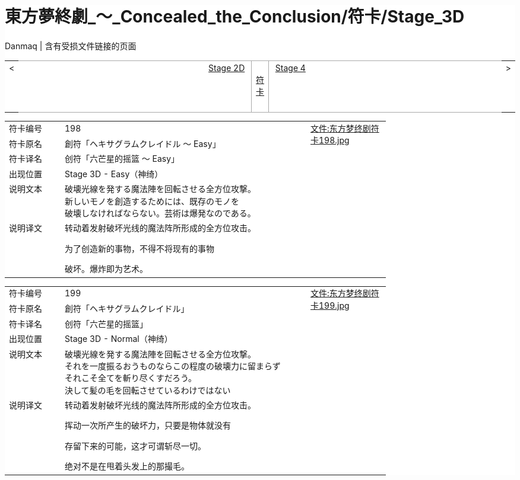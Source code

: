 # 東方夢終劇_～_Concealed_the_Conclusion/符卡/Stage_3D



Danmaq | 含有受损文件链接的页面

<center>

<table>
<tbody><tr>
<td>&lt;
</td>
<td style="border-top: 1px solid #aaaaaa; border-bottom: 1px solid #aaaaaa; width: 50%; text-align: right"><a href="./東方夢終劇_～_Concealed_the_Conclusion-符卡-Stage_2D.md" title="東方夢終劇 ～ Concealed the Conclusion/符卡/Stage 2D">Stage 2D</a>&#160;
</td>
<td style="text-align: center; border-left: 1px solid #aaaaaa; border-right: 1px solid #aaaaaa; border-top: 1px solid #aaaaaa; border-bottom: 1px solid #aaaaaa;">&#160;<a href="./東方夢終劇_～_Concealed_the_Conclusion-符卡.md" title="東方夢終劇 ～ Concealed the Conclusion/符卡">符卡</a>&#160;
</td>
<td style="border-top: 1px solid #aaaaaa; border-bottom: 1px solid #aaaaaa; width: 50%; text-align: left">&#160;<a href="./東方夢終劇_～_Concealed_the_Conclusion-符卡-Stage_4.md" title="東方夢終劇 ～ Concealed the Conclusion/符卡/Stage 4">Stage 4</a>
</td>
<td>&gt;
</td></tr></tbody></table>

  
</center>
  
  

  


<table>
<tbody><tr><td width="80">符卡编号</td><td width="400">198</td><td rowspan="6" width="120"><a href="/index.php?title=%E7%89%B9%E6%AE%8A:%E4%B8%8A%E4%BC%A0%E6%96%87%E4%BB%B6&amp;wpDestFile=%E4%B8%9C%E6%96%B9%E6%A2%A6%E7%BB%88%E5%89%A7%E7%AC%A6%E5%8D%A1198.jpg" class="new" title="文件:东方梦终剧符卡198.jpg">文件:东方梦终剧符卡198.jpg</a></td></tr>
<tr><td>符卡原名</td><td>創符「ヘキサグラムクレイドル ～ Easy」</td></tr><tr><td>符卡译名</td><td>创符「六芒星的摇篮 ～ Easy」</td></tr><tr><td>出现位置</td><td>Stage 3D
 - Easy（神绮）</td></tr><tr><td>说明文本</td><td>破壊光線を発する魔法陣を回転させる全方位攻撃。 <br> 新しいモノを創造するためには、既存のモノを <br> 破壊しなければならない。芸術は爆発なのである。</td></tr><tr><td>说明译文</td><td>转动着发射破坏光线的魔法阵所形成的全方位攻击。
<p>为了创造新的事物，不得不将现有的事物
</p>
破坏。爆炸即为艺术。</td></tr></tbody></table>


  
  

  


<table>
<tbody><tr><td width="80">符卡编号</td><td width="400">199</td><td rowspan="6" width="120"><a href="/index.php?title=%E7%89%B9%E6%AE%8A:%E4%B8%8A%E4%BC%A0%E6%96%87%E4%BB%B6&amp;wpDestFile=%E4%B8%9C%E6%96%B9%E6%A2%A6%E7%BB%88%E5%89%A7%E7%AC%A6%E5%8D%A1199.jpg" class="new" title="文件:东方梦终剧符卡199.jpg">文件:东方梦终剧符卡199.jpg</a></td></tr>
<tr><td>符卡原名</td><td>創符「ヘキサグラムクレイドル」</td></tr><tr><td>符卡译名</td><td>创符「六芒星的摇篮」</td></tr><tr><td>出现位置</td><td>Stage 3D
 - Normal（神绮）</td></tr><tr><td>说明文本</td><td>破壊光線を発する魔法陣を回転させる全方位攻撃。<br>それを一度振るおうものならこの程度の破壊力に留まらず<br>それこそ全てを斬り尽くすだろう。<br>決して髪の毛を回転させているわけではない</td></tr><tr><td>说明译文</td><td>转动着发射破坏光线的魔法阵所形成的全方位攻击。
<p>挥动一次所产生的破坏力，只要是物体就没有
</p><p>存留下来的可能，这才可谓斩尽一切。
</p>
绝对不是在甩着头发上的那撮毛。</td></tr></tbody></table>
